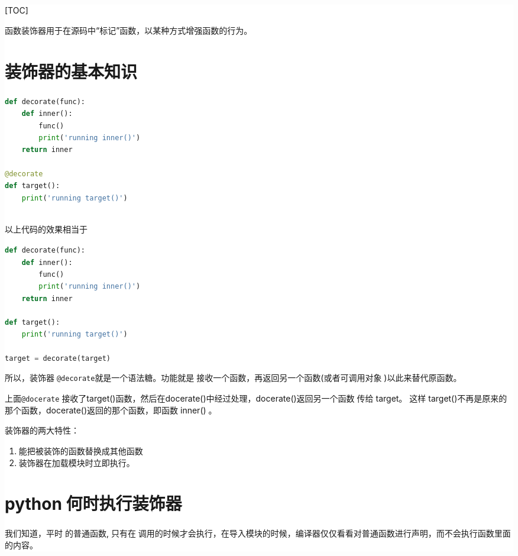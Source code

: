 [TOC]



函数装饰器用于在源码中“标记”函数，以某种方式增强函数的行为。



#  装饰器的基本知识

```python
def decorate(func):
    def inner():
        func()
        print('running inner()')
    return inner

@decorate
def target():
    print('running target()')
    
```

以上代码的效果相当于

```python
def decorate(func):
    def inner():
        func()
        print('running inner()')
    return inner

def target():
    print('running target()')
    
target = decorate(target)
```



所以，装饰器 `@decorate`就是一个语法糖。功能就是 接收一个函数，再返回另一个函数(或者可调用对象 )以此来替代原函数。

上面`@docerate` 接收了target()函数，然后在docerate()中经过处理，docerate()返回另一个函数 传给 target。 这样 target()不再是原来的那个函数，docerate()返回的那个函数，即函数 inner() 。



装饰器的两大特性：

1. 能把被装饰的函数替换成其他函数
2.  装饰器在加载模块时立即执行。



#  python 何时执行装饰器

我们知道，平时 的普通函数, 只有在 调用的时候才会执行，在导入模块的时候，编译器仅仅看看对普通函数进行声明，而不会执行函数里面的内容。


